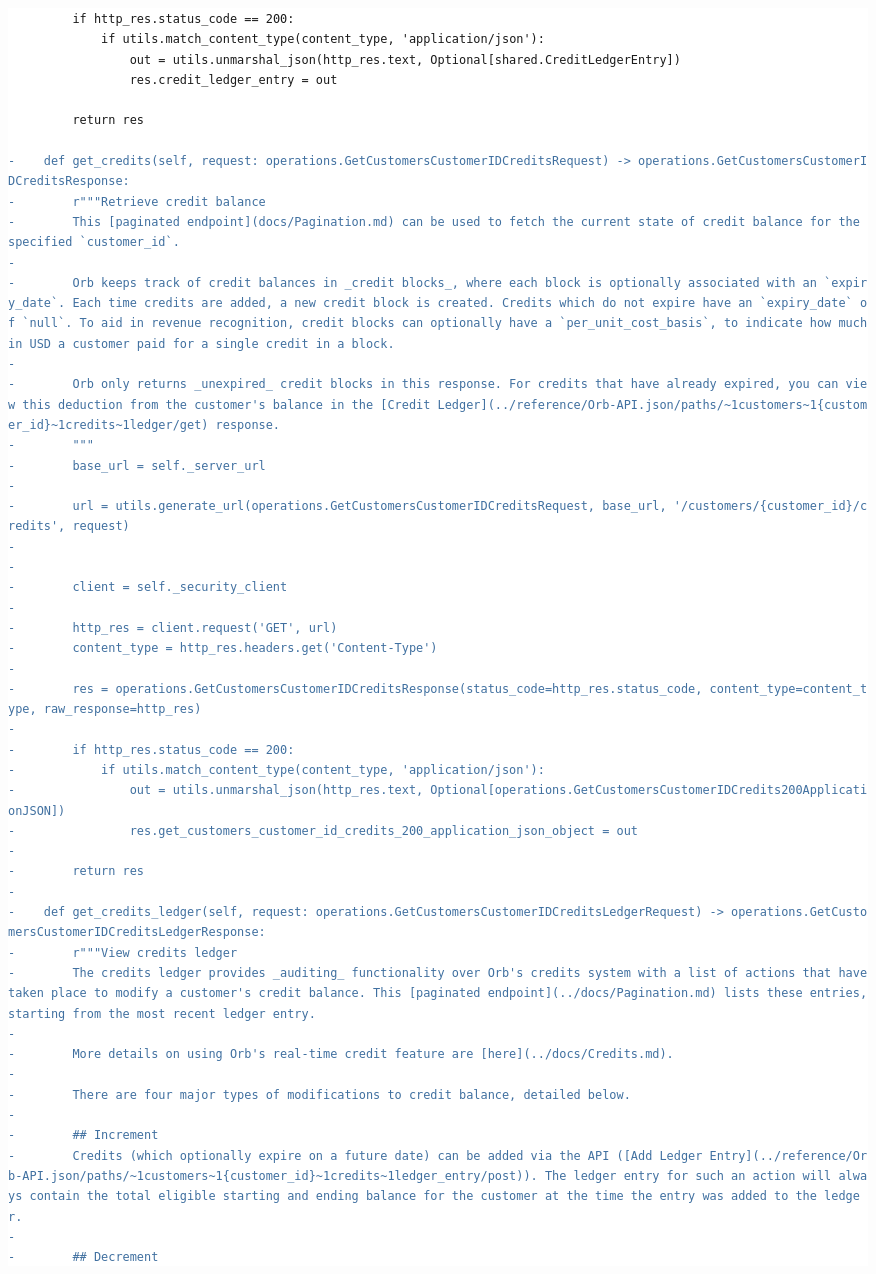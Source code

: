 ```diff
         if http_res.status_code == 200:
             if utils.match_content_type(content_type, 'application/json'):
                 out = utils.unmarshal_json(http_res.text, Optional[shared.CreditLedgerEntry])
                 res.credit_ledger_entry = out
 
         return res
 
-    def get_credits(self, request: operations.GetCustomersCustomerIDCreditsRequest) -> operations.GetCustomersCustomerIDCreditsResponse:
-        r"""Retrieve credit balance
-        This [paginated endpoint](docs/Pagination.md) can be used to fetch the current state of credit balance for the specified `customer_id`.
-        
-        Orb keeps track of credit balances in _credit blocks_, where each block is optionally associated with an `expiry_date`. Each time credits are added, a new credit block is created. Credits which do not expire have an `expiry_date` of `null`. To aid in revenue recognition, credit blocks can optionally have a `per_unit_cost_basis`, to indicate how much in USD a customer paid for a single credit in a block.
-        
-        Orb only returns _unexpired_ credit blocks in this response. For credits that have already expired, you can view this deduction from the customer's balance in the [Credit Ledger](../reference/Orb-API.json/paths/~1customers~1{customer_id}~1credits~1ledger/get) response.
-        """
-        base_url = self._server_url
-        
-        url = utils.generate_url(operations.GetCustomersCustomerIDCreditsRequest, base_url, '/customers/{customer_id}/credits', request)
-        
-        
-        client = self._security_client
-        
-        http_res = client.request('GET', url)
-        content_type = http_res.headers.get('Content-Type')
-
-        res = operations.GetCustomersCustomerIDCreditsResponse(status_code=http_res.status_code, content_type=content_type, raw_response=http_res)
-        
-        if http_res.status_code == 200:
-            if utils.match_content_type(content_type, 'application/json'):
-                out = utils.unmarshal_json(http_res.text, Optional[operations.GetCustomersCustomerIDCredits200ApplicationJSON])
-                res.get_customers_customer_id_credits_200_application_json_object = out
-
-        return res
-
-    def get_credits_ledger(self, request: operations.GetCustomersCustomerIDCreditsLedgerRequest) -> operations.GetCustomersCustomerIDCreditsLedgerResponse:
-        r"""View credits ledger
-        The credits ledger provides _auditing_ functionality over Orb's credits system with a list of actions that have taken place to modify a customer's credit balance. This [paginated endpoint](../docs/Pagination.md) lists these entries, starting from the most recent ledger entry.
-        
-        More details on using Orb's real-time credit feature are [here](../docs/Credits.md).
-        
-        There are four major types of modifications to credit balance, detailed below.
-        
-        ## Increment
-        Credits (which optionally expire on a future date) can be added via the API ([Add Ledger Entry](../reference/Orb-API.json/paths/~1customers~1{customer_id}~1credits~1ledger_entry/post)). The ledger entry for such an action will always contain the total eligible starting and ending balance for the customer at the time the entry was added to the ledger. 
-        
-        ## Decrement
```